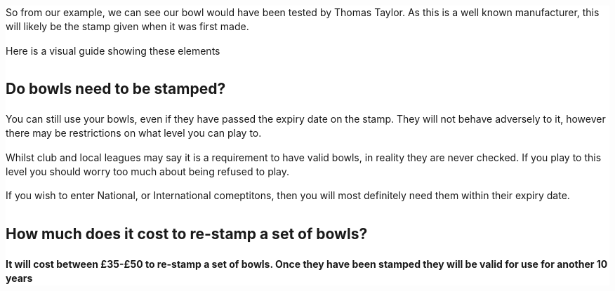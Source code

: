 
<p>So from our example, we can see our bowl would have been tested by Thomas Taylor. As this is a well known manufacturer, this will likely be the stamp given when it was first made.</p>



<iframe width="560" height="315" src="https://www.youtube.com/embed/cSrekl-JoVA" frameborder="0" allow="accelerometer; autoplay; clipboard-write; encrypted-media; gyroscope; picture-in-picture" allowfullscreen="allowfullscreen"></iframe>



<p>Here is a visual guide showing these elements</p>



<h2><a href="#do-bowls-need-to-be-stamped"></a>Do bowls need to be stamped?</h2>



<p>You can still use your bowls, even if they have passed the expiry date on the stamp. They will not behave adversely to it, however there may be restrictions on what level you can play to.</p>



<p>Whilst club and local leagues may say it is a requirement to have valid bowls, in reality they are never checked. If you play to this level you should worry too much about being refused to play.</p>



<p>If you wish to enter National, or International comeptitons, then you will most definitely need them within their expiry date.</p>



<h2><a href="#how-much-does-it-cost-to-re-stamp-a-set-of-bowls"></a>How much does it cost to re-stamp a set of bowls?</h2>



<p><strong>It will cost between £35-£50 to re-stamp a set of bowls. Once they have been stamped they will be valid for use for another 10 years</strong></p>

    